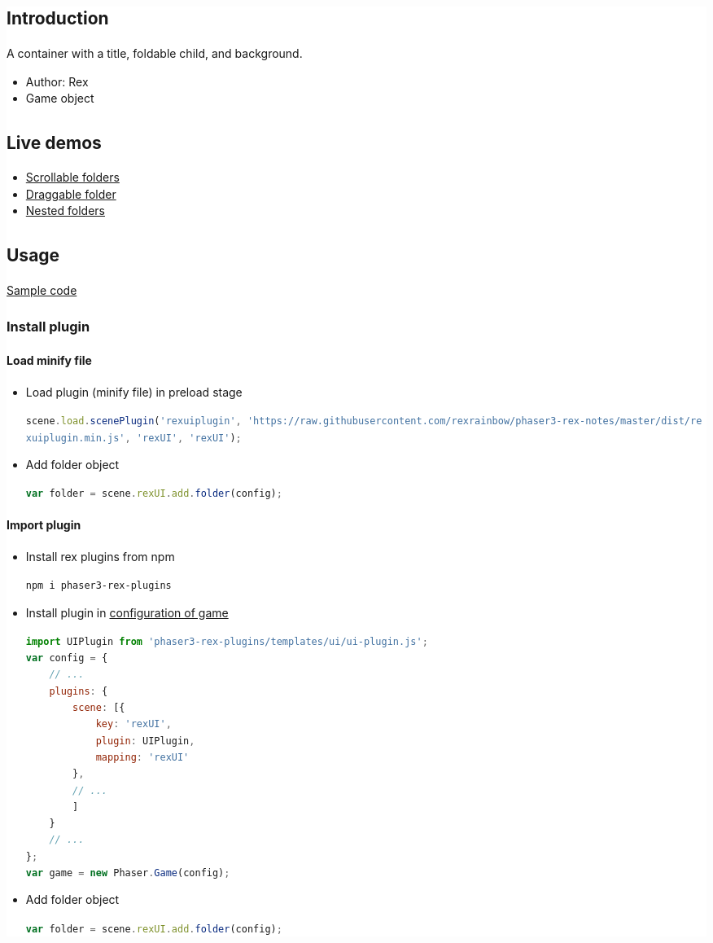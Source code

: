 ## Introduction

A container with a title, foldable child, and background.

- Author: Rex
- Game object

## Live demos

- [Scrollable folders](https://codepen.io/rexrainbow/pen/wvxvYOM)
- [Draggable folder](https://codepen.io/rexrainbow/pen/jOpPLqz)
- [Nested folders](https://codepen.io/rexrainbow/pen/vYPpxRB)

## Usage

[Sample code](https://github.com/rexrainbow/phaser3-rex-notes/tree/master/examples/ui-folder)

### Install plugin

#### Load minify file

- Load plugin (minify file) in preload stage
    ```javascript
    scene.load.scenePlugin('rexuiplugin', 'https://raw.githubusercontent.com/rexrainbow/phaser3-rex-notes/master/dist/rexuiplugin.min.js', 'rexUI', 'rexUI');
    ```
- Add folder object
    ```javascript
    var folder = scene.rexUI.add.folder(config);
    ```

#### Import plugin

- Install rex plugins from npm
    ```
    npm i phaser3-rex-plugins
    ```
- Install plugin in [configuration of game](game.md#configuration)
    ```javascript
    import UIPlugin from 'phaser3-rex-plugins/templates/ui/ui-plugin.js';
    var config = {
        // ...
        plugins: {
            scene: [{
                key: 'rexUI',
                plugin: UIPlugin,
                mapping: 'rexUI'
            },
            // ...
            ]
        }
        // ...
    };
    var game = new Phaser.Game(config);
    ```
- Add folder object
    ```javascript
    var folder = scene.rexUI.add.folder(config);
    ```
